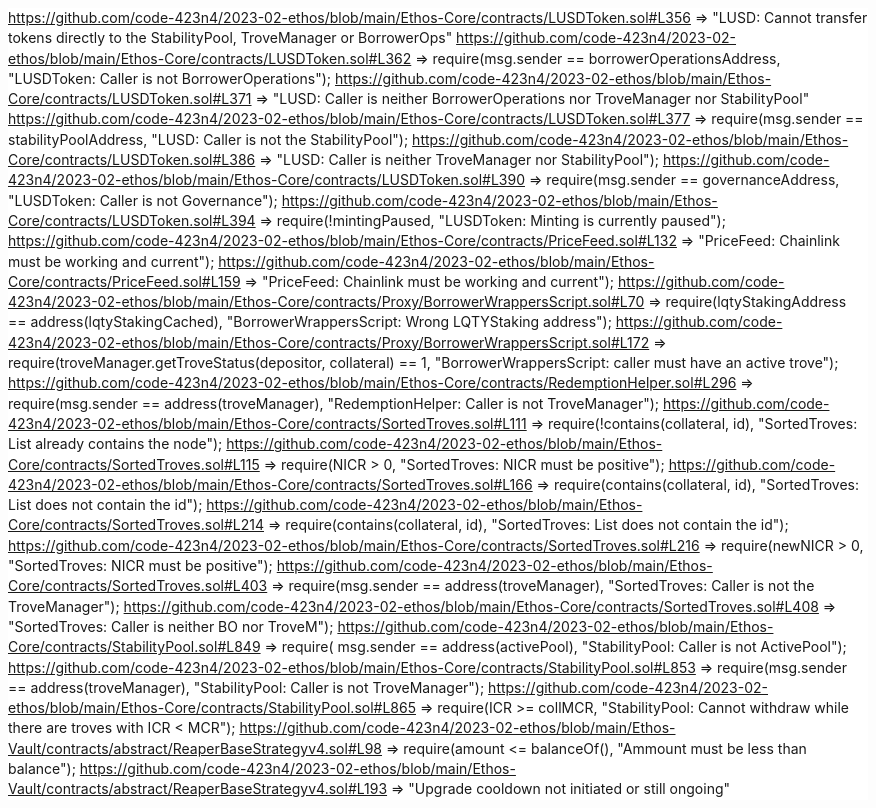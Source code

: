 https://github.com/code-423n4/2023-02-ethos/blob/main/Ethos-Core/contracts/LUSDToken.sol#L356 => "LUSD: Cannot transfer tokens directly to the StabilityPool, TroveManager or BorrowerOps"
https://github.com/code-423n4/2023-02-ethos/blob/main/Ethos-Core/contracts/LUSDToken.sol#L362 => require(msg.sender == borrowerOperationsAddress, "LUSDToken: Caller is not BorrowerOperations");
https://github.com/code-423n4/2023-02-ethos/blob/main/Ethos-Core/contracts/LUSDToken.sol#L371 => "LUSD: Caller is neither BorrowerOperations nor TroveManager nor StabilityPool"
https://github.com/code-423n4/2023-02-ethos/blob/main/Ethos-Core/contracts/LUSDToken.sol#L377 => require(msg.sender == stabilityPoolAddress, "LUSD: Caller is not the StabilityPool");
https://github.com/code-423n4/2023-02-ethos/blob/main/Ethos-Core/contracts/LUSDToken.sol#L386 => "LUSD: Caller is neither TroveManager nor StabilityPool");
https://github.com/code-423n4/2023-02-ethos/blob/main/Ethos-Core/contracts/LUSDToken.sol#L390 => require(msg.sender == governanceAddress, "LUSDToken: Caller is not Governance");
https://github.com/code-423n4/2023-02-ethos/blob/main/Ethos-Core/contracts/LUSDToken.sol#L394 => require(!mintingPaused, "LUSDToken: Minting is currently paused");
https://github.com/code-423n4/2023-02-ethos/blob/main/Ethos-Core/contracts/PriceFeed.sol#L132 => "PriceFeed: Chainlink must be working and current");
https://github.com/code-423n4/2023-02-ethos/blob/main/Ethos-Core/contracts/PriceFeed.sol#L159 => "PriceFeed: Chainlink must be working and current");
https://github.com/code-423n4/2023-02-ethos/blob/main/Ethos-Core/contracts/Proxy/BorrowerWrappersScript.sol#L70 => require(lqtyStakingAddress == address(lqtyStakingCached), "BorrowerWrappersScript: Wrong LQTYStaking address");
https://github.com/code-423n4/2023-02-ethos/blob/main/Ethos-Core/contracts/Proxy/BorrowerWrappersScript.sol#L172 => require(troveManager.getTroveStatus(depositor, collateral) == 1, "BorrowerWrappersScript: caller must have an active trove");
https://github.com/code-423n4/2023-02-ethos/blob/main/Ethos-Core/contracts/RedemptionHelper.sol#L296 => require(msg.sender == address(troveManager), "RedemptionHelper: Caller is not TroveManager");
https://github.com/code-423n4/2023-02-ethos/blob/main/Ethos-Core/contracts/SortedTroves.sol#L111 => require(!contains(collateral, id), "SortedTroves: List already contains the node");
https://github.com/code-423n4/2023-02-ethos/blob/main/Ethos-Core/contracts/SortedTroves.sol#L115 => require(NICR > 0, "SortedTroves: NICR must be positive");
https://github.com/code-423n4/2023-02-ethos/blob/main/Ethos-Core/contracts/SortedTroves.sol#L166 => require(contains(collateral, id), "SortedTroves: List does not contain the id");
https://github.com/code-423n4/2023-02-ethos/blob/main/Ethos-Core/contracts/SortedTroves.sol#L214 => require(contains(collateral, id), "SortedTroves: List does not contain the id");
https://github.com/code-423n4/2023-02-ethos/blob/main/Ethos-Core/contracts/SortedTroves.sol#L216 => require(newNICR > 0, "SortedTroves: NICR must be positive");
https://github.com/code-423n4/2023-02-ethos/blob/main/Ethos-Core/contracts/SortedTroves.sol#L403 => require(msg.sender == address(troveManager), "SortedTroves: Caller is not the TroveManager");
https://github.com/code-423n4/2023-02-ethos/blob/main/Ethos-Core/contracts/SortedTroves.sol#L408 => "SortedTroves: Caller is neither BO nor TroveM");
https://github.com/code-423n4/2023-02-ethos/blob/main/Ethos-Core/contracts/StabilityPool.sol#L849 => require( msg.sender == address(activePool), "StabilityPool: Caller is not ActivePool");
https://github.com/code-423n4/2023-02-ethos/blob/main/Ethos-Core/contracts/StabilityPool.sol#L853 => require(msg.sender == address(troveManager), "StabilityPool: Caller is not TroveManager");
https://github.com/code-423n4/2023-02-ethos/blob/main/Ethos-Core/contracts/StabilityPool.sol#L865 => require(ICR >= collMCR, "StabilityPool: Cannot withdraw while there are troves with ICR < MCR");
https://github.com/code-423n4/2023-02-ethos/blob/main/Ethos-Vault/contracts/abstract/ReaperBaseStrategyv4.sol#L98 => require(amount <= balanceOf(), "Ammount must be less than balance");
https://github.com/code-423n4/2023-02-ethos/blob/main/Ethos-Vault/contracts/abstract/ReaperBaseStrategyv4.sol#L193 => "Upgrade cooldown not initiated or still ongoing"
